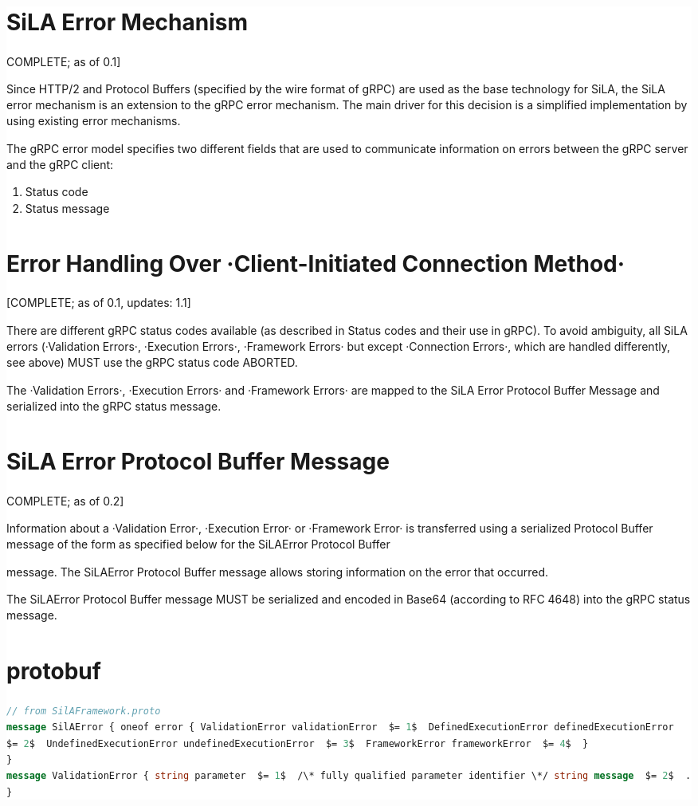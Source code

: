 # SiLA Error Mechanism

COMPLETE; as of 0.1]

Since HTTP/2 and Protocol Buffers (specified by the wire format of gRPC) are used as the base technology for SiLA, the SiLA error mechanism is an extension to the gRPC error mechanism. The main driver for this decision is a simplified implementation by using existing error mechanisms.

The gRPC error model specifies two different fields that are used to communicate information on errors between the gRPC server and the gRPC client:

1. Status code  
2. Status message

# Error Handling Over ·Client-Initiated Connection Method·

[COMPLETE; as of 0.1, updates: 1.1]

There are different gRPC status codes available (as described in Status codes and their use in gRPC). To avoid ambiguity, all SiLA errors (·Validation Errors·, ·Execution Errors·, ·Framework Errors· but except ·Connection Errors·, which are handled differently, see above) MUST use the gRPC status code ABORTED.

The ·Validation Errors·, ·Execution Errors· and ·Framework Errors· are mapped to the SiLA Error Protocol Buffer Message and serialized into the gRPC status message.

# SiLA Error Protocol Buffer Message

COMPLETE; as of 0.2]

Information about a ·Validation Error·, ·Execution Error· or ·Framework Error· is transferred using a serialized Protocol Buffer message of the form as specified below for the SiLAError Protocol Buffer

message. The SiLAError Protocol Buffer message allows storing information on the error that occurred.

The SiLAError Protocol Buffer message MUST be serialized and encoded in Base64 (according to RFC 4648) into the gRPC status message.

# protobuf

```proto
// from SilAFramework.proto   
message SilAError { oneof error { ValidationError validationError  $= 1$  DefinedExecutionError definedExecutionError  $= 2$  UndefinedExecutionError undefinedExecutionError  $= 3$  FrameworkError frameworkError  $= 4$  }   
}   
message ValidationError { string parameter  $= 1$  /\* fully qualified parameter identifier \*/ string message  $= 2$  .   
}   
